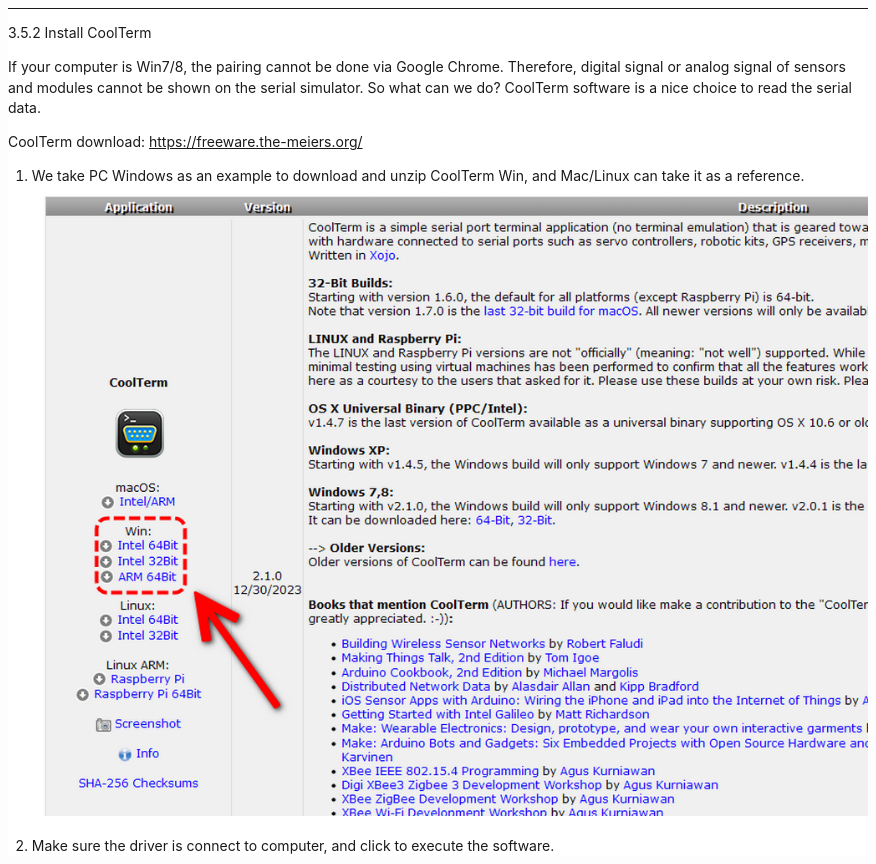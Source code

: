 ------



3.5.2 Install CoolTerm

If your computer is Win7/8, the pairing cannot be done via Google Chrome. Therefore, digital signal or analog signal of sensors and modules cannot be shown on the serial simulator. So what can we do? CoolTerm software is a nice choice to read the serial data.

CoolTerm download: <https://freeware.the-meiers.org/>

1. We take PC Windows as an example to download and unzip CoolTerm Win, and Mac/Linux can take it as a reference. 
    ![img](img/9be1cc303f8a2a8baf9eabe2661799d0.png)
    
2. Make sure the driver is connect to computer, and click to execute the software.
